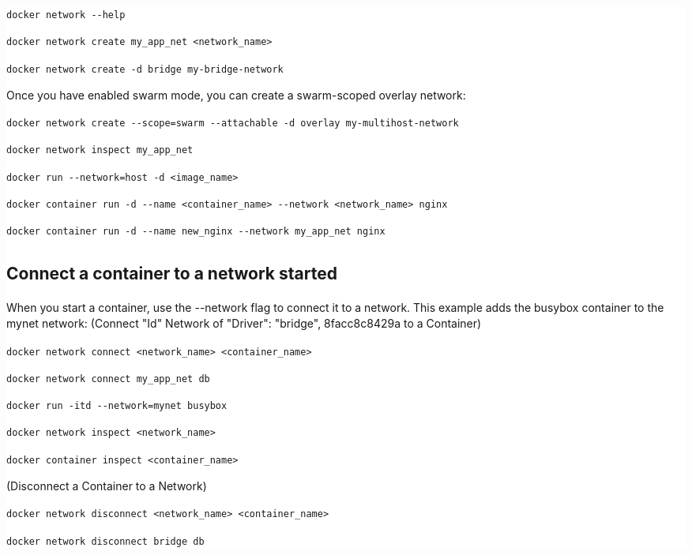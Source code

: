 ```
docker network --help
```

```
docker network create my_app_net <network_name>
```

```
docker network create -d bridge my-bridge-network
```
Once you have enabled swarm mode, you can create a swarm-scoped overlay network:
```
docker network create --scope=swarm --attachable -d overlay my-multihost-network
```

```
docker network inspect my_app_net
```

```
docker run --network=host -d <image_name>
```

```
docker container run -d --name <container_name> --network <network_name> nginx
```

```
docker container run -d --name new_nginx --network my_app_net nginx
```

## Connect a container to a network started
When you start a container, use the --network flag to connect it to a network. This example adds the busybox container to the mynet network:
(Connect "Id" Network of  "Driver": "bridge", 8facc8c8429a to a Container) 
```
docker network connect <network_name> <container_name> 
```

```
docker network connect my_app_net db
```

```
docker run -itd --network=mynet busybox
```

```
docker network inspect <network_name>
```

```
docker container inspect <container_name>
```
   (Disconnect a Container to a Network)
```
docker network disconnect <network_name> <container_name>
```

```
docker network disconnect bridge db
```
